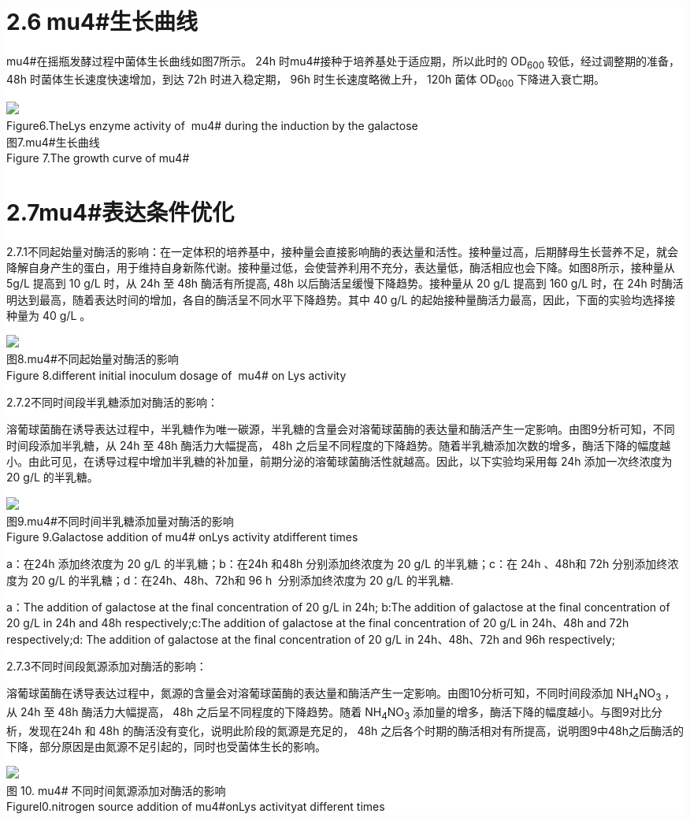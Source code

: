 # 2.6 mu4#生长曲线

mu4#在摇瓶发酵过程中菌体生长曲线如图7所示。 $2 4 \mathrm { h }$ 时mu4#接种于培养基处于适应期，所以此时的 $\mathrm { O D } _ { 6 0 0 }$ 较低，经过调整期的准备， $4 8 \mathrm { { h } }$ 时菌体生长速度快速增加，到达 $7 2 \mathrm { { h } }$ 时进入稳定期， $9 6 \mathrm { h }$ 时生长速度略微上升， $1 2 0 \mathrm { h }$ 菌体 $\mathrm { O D } _ { 6 0 0 }$ 下降进入衰亡期。

![](images/aec7390837675f15085722a2efac689f41d80ea706aa6e7dfcbc7f79ebb37a2e.jpg)  
Figure6.TheLys enzyme activity of $\mathrm { \ m u } 4 \#$ during the induction by the galactose   
图7.mu4#生长曲线  
Figure 7.The growth curve of mu4#

# 2.7mu4#表达条件优化

2.7.1不同起始量对酶活的影响：在一定体积的培养基中，接种量会直接影响酶的表达量和活性。接种量过高，后期酵母生长营养不足，就会降解自身产生的蛋白，用于维持自身新陈代谢。接种量过低，会使营养利用不充分，表达量低，酶活相应也会下降。如图8所示，接种量从 $5 \mathrm { g / L }$ 提高到 $1 0 \ \mathrm { g / L }$ 时，从 $2 4 \mathrm { h }$ 至 $4 8 \mathrm { { h } }$ 酶活有所提高, $4 8 \mathrm { { h } }$ 以后酶活呈缓慢下降趋势。接种量从 $2 0 \ \mathrm { g / L }$ 提高到 $1 6 0 \ \mathrm { g / L }$ 时，在 $2 4 \mathrm { h }$ 时酶活明达到最高，随着表达时间的增加，各自的酶活呈不同水平下降趋势。其中 $4 0 ~ \mathrm { g / L }$ 的起始接种量酶活力最高，因此，下面的实验均选择接种量为 $4 0 ~ \mathrm { g / L }$ 。

![](images/4f31f9045015ddddba809cdd598835b7caf8d02ddf81f103aa28d2505cf54d4f.jpg)  
图8.mu4#不同起始量对酶活的影响  
Figure 8.different initial inoculum dosage of $\mathrm { \ m u } 4 \#$ on Lys activity

2.7.2不同时间段半乳糖添加对酶活的影响：

溶葡球菌酶在诱导表达过程中，半乳糖作为唯一碳源，半乳糖的含量会对溶葡球菌酶的表达量和酶活产生一定影响。由图9分析可知，不同时间段添加半乳糖，从 $2 4 \mathrm { h }$ 至 $4 8 \mathrm { { h } }$ 酶活力大幅提高， $4 8 \mathrm { { h } }$ 之后呈不同程度的下降趋势。随着半乳糖添加次数的增多，酶活下降的幅度越小。由此可见，在诱导过程中增加半乳糖的补加量，前期分泌的溶葡球菌酶活性就越高。因此，以下实验均采用每 $2 4 \mathrm { h }$ 添加一次终浓度为 $2 0 \ \mathrm { g / L }$ 的半乳糖。

![](images/3f8b87fe063a91ac51fb0fc40616ff4a02631cf14d2809c2bff754a136f10180.jpg)  
图9.mu4#不同时间半乳糖添加量对酶活的影响  
Figure 9.Galactose addition of mu4# onLys activity atdifferent times

a：在24h 添加终浓度为 $2 0 ~ \mathrm { g / L }$ 的半乳糖；b：在24h 和48h 分别添加终浓度为 $2 0 ~ \mathrm { g / L }$ 的半乳糖；c：在 $2 4 \mathrm { h }$ 、48h和 $7 2 \mathrm { { h } }$ 分别添加终浓度为 $2 0 ~ \mathrm { g / L }$ 的半乳糖；d：在24h、48h、72h和 $9 6 \mathrm { ~ h ~ }$ 分别添加终浓度为 $2 0 \ \mathrm { g / L }$ 的半乳糖.

a：The addition of galactose at the final concentration of $2 0 ~ \mathrm { g / L }$ in 24h; b:The addition of galactose at the final concentration of $2 0 ~ \mathrm { g / L }$ in 24h and 48h respectively;c:The addition of galactose at the final concentration of $2 0 ~ \mathrm { g / L }$ in 24h、48h and 72h respectively;d: The addition of galactose at the final concentration of $2 0 ~ \mathrm { g / L }$ in 24h、48h、72h and 96h respectively;

2.7.3不同时间段氮源添加对酶活的影响：

溶葡球菌酶在诱导表达过程中，氮源的含量会对溶葡球菌酶的表达量和酶活产生一定影响。由图10分析可知，不同时间段添加 $\mathrm { N H } _ { 4 } \mathrm { N O } _ { 3 }$ ，从 $2 4 \mathrm { h }$ 至 $4 8 \mathrm { { h } }$ 酶活力大幅提高， $4 8 \mathrm { { h } }$ 之后呈不同程度的下降趋势。随着 $\mathrm { N H } _ { 4 } \mathrm { N O } _ { 3 }$ 添加量的增多，酶活下降的幅度越小。与图9对比分析，发现在24h 和 $4 8 \mathrm { h }$ 的酶活没有变化，说明此阶段的氮源是充足的， $4 8 \mathrm { h }$ 之后各个时期的酶活相对有所提高，说明图9中48h之后酶活的下降，部分原因是由氮源不足引起的，同时也受菌体生长的影响。

![](images/e78ea9987edf5e1ab1b0912d411d0ed41a9af96e84ce0af17d1a0ecd463bffba.jpg)  
图 $1 0 . \mathrm { \ m u } 4 \#$ 不同时间氮源添加对酶活的影响  
Figurel0.nitrogen source addition of mu4#onLys activityat different times

